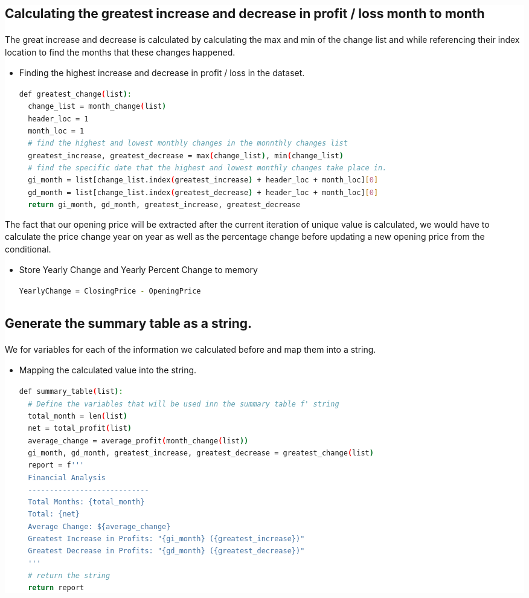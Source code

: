 ## Calculating the greatest increase and decrease in profit / loss month to month

The great increase and decrease is calculated by calculating the max and min of the change list and while referencing their index location to find the months that these changes happened. 

* Finding the highest increase and decrease in profit / loss in the dataset.
  ```sh
  def greatest_change(list):
    change_list = month_change(list)
    header_loc = 1
    month_loc = 1
    # find the highest and lowest monthly changes in the monnthly changes list
    greatest_increase, greatest_decrease = max(change_list), min(change_list) 
    # find the specific date that the highest and lowest monthly changes take place in.
    gi_month = list[change_list.index(greatest_increase) + header_loc + month_loc][0]
    gd_month = list[change_list.index(greatest_decrease) + header_loc + month_loc][0]
    return gi_month, gd_month, greatest_increase, greatest_decrease
  ```

The fact that our opening price will be extracted after the current iteration of unique value is calculated, we would have to calculate the price change year on year as well as the percentage change before updating a new opening price from the conditional.

* Store Yearly Change and Yearly Percent Change to memory
  ```sh
  YearlyChange = ClosingPrice - OpeningPrice
  ```

## Generate the summary table as a string.

We for variables for each of the information we calculated before and map them into a string. 

* Mapping the calculated value into the string. 
  ``` sh
  def summary_table(list):
    # Define the variables that will be used inn the summary table f' string
    total_month = len(list)
    net = total_profit(list)
    average_change = average_profit(month_change(list))
    gi_month, gd_month, greatest_increase, greatest_decrease = greatest_change(list)
    report = f'''
    Financial Analysis
    ----------------------------
    Total Months: {total_month}
    Total: {net}
    Average Change: ${average_change}
    Greatest Increase in Profits: "{gi_month} ({greatest_increase})"
    Greatest Decrease in Profits: "{gd_month} ({greatest_decrease})"
    '''
    # return the string
    return report
  ```

